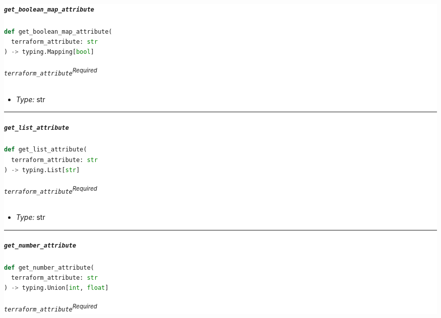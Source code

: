 
##### `get_boolean_map_attribute` <a name="get_boolean_map_attribute" id="@cdktf/provider-vault.pkiSecretBackendConfigScep.PkiSecretBackendConfigScepAuthenticatorsOutputReference.getBooleanMapAttribute"></a>

```python
def get_boolean_map_attribute(
  terraform_attribute: str
) -> typing.Mapping[bool]
```

###### `terraform_attribute`<sup>Required</sup> <a name="terraform_attribute" id="@cdktf/provider-vault.pkiSecretBackendConfigScep.PkiSecretBackendConfigScepAuthenticatorsOutputReference.getBooleanMapAttribute.parameter.terraformAttribute"></a>

- *Type:* str

---

##### `get_list_attribute` <a name="get_list_attribute" id="@cdktf/provider-vault.pkiSecretBackendConfigScep.PkiSecretBackendConfigScepAuthenticatorsOutputReference.getListAttribute"></a>

```python
def get_list_attribute(
  terraform_attribute: str
) -> typing.List[str]
```

###### `terraform_attribute`<sup>Required</sup> <a name="terraform_attribute" id="@cdktf/provider-vault.pkiSecretBackendConfigScep.PkiSecretBackendConfigScepAuthenticatorsOutputReference.getListAttribute.parameter.terraformAttribute"></a>

- *Type:* str

---

##### `get_number_attribute` <a name="get_number_attribute" id="@cdktf/provider-vault.pkiSecretBackendConfigScep.PkiSecretBackendConfigScepAuthenticatorsOutputReference.getNumberAttribute"></a>

```python
def get_number_attribute(
  terraform_attribute: str
) -> typing.Union[int, float]
```

###### `terraform_attribute`<sup>Required</sup> <a name="terraform_attribute" id="@cdktf/provider-vault.pkiSecretBackendConfigScep.PkiSecretBackendConfigScepAuthenticatorsOutputReference.getNumberAttribute.parameter.terraformAttribute"></a>
